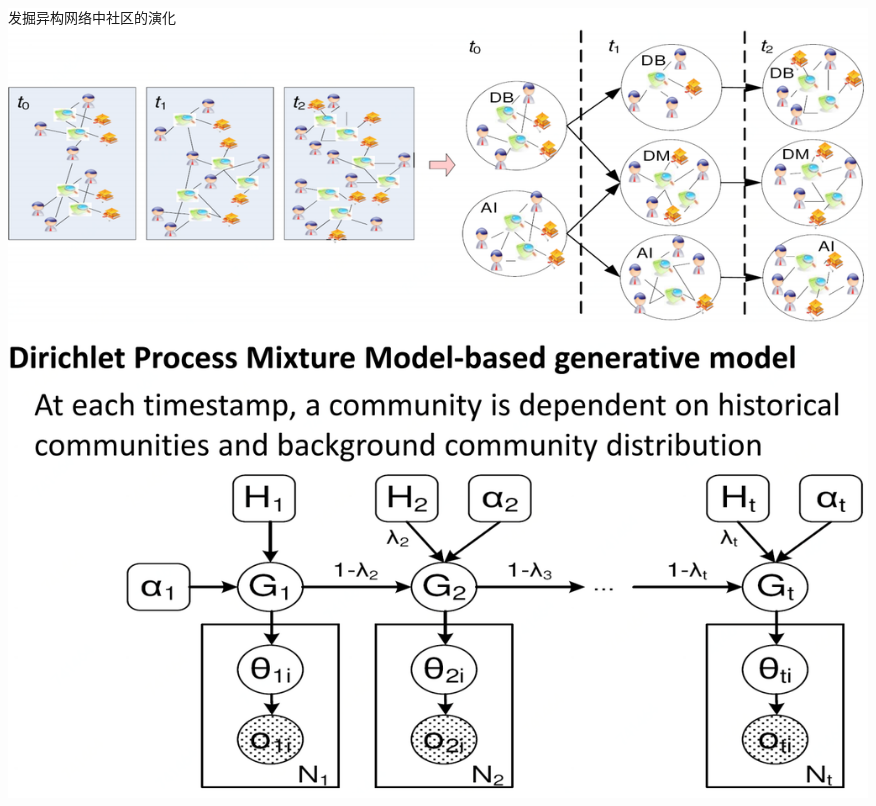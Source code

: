 发掘异构网络中社区的演化 ![](../../../.gitbook/assets/timline-jie-tu-20181015114246.png) 

![Graphical Model: A Generative Model](../../../.gitbook/assets/timline-jie-tu-20181015114747.png)
